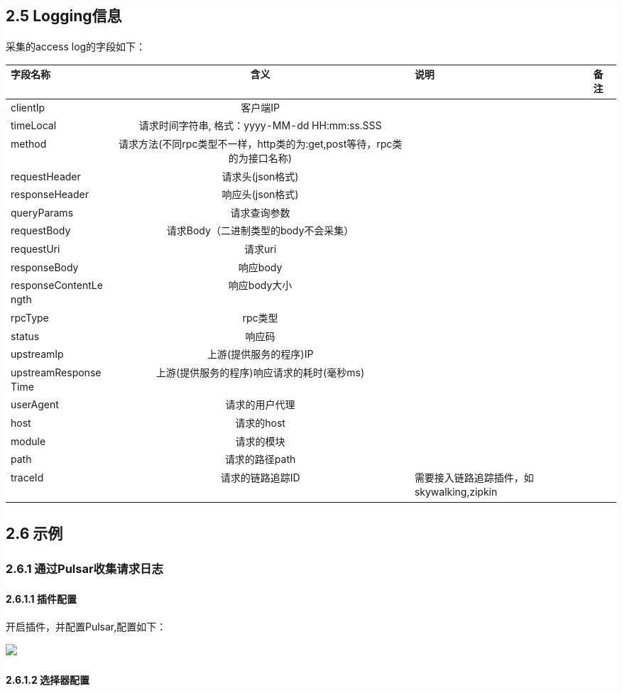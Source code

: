 
## 2.5 Logging信息

采集的access log的字段如下：

| 字段名称                  |                       含义                       | 说明                            | 备注  |
|:----------------------|:----------------------------------------------:|:------------------------------|:----|
| clientIp              |                     客户端IP                      |                               |     |
| timeLocal             |      请求时间字符串,  格式：yyyy-MM-dd HH:mm:ss.SSS      |                               |     |
| method                | 请求方法(不同rpc类型不一样，http类的为:get,post等待，rpc类的为接口名称) |                               |     |
| requestHeader         |                  请求头(json格式)                   |                               |     |
| responseHeader        |                  响应头(json格式)                   |                               |     |
| queryParams           |                     请求查询参数                     |                               |     |
| requestBody           |             请求Body（二进制类型的body不会采集）             |                               |     |
| requestUri            |                     请求uri                      |                               |     |
| responseBody          |                     响应body                     |                               |     |
| responseContentLength |                    响应body大小                    |                               |     |
| rpcType               |                     rpc类型                      |                               |     |
| status                |                      响应码                       |                               |     |
| upstreamIp            |                 上游(提供服务的程序)IP                  |                               |     |
| upstreamResponseTime  |            上游(提供服务的程序)响应请求的耗时(毫秒ms)            |                               |     |
| userAgent             |                    请求的用户代理                     |                               |     |
| host                  |                    请求的host                     |                               |     |
| module                |                     请求的模块                      |                               |     |
| path                  |                   请求的路径path                    |                               |     |
| traceId                |                   请求的链路追踪ID                    | 需要接入链路追踪插件，如skywalking,zipkin |     |

## 2.6 示例

### 2.6.1 通过Pulsar收集请求日志

#### 2.6.1.1 插件配置

开启插件，并配置Pulsar,配置如下：

![](/img/shenyu/plugin/logging/logging-pulsar/logging-config-cn.jpg)

#### 2.6.1.2 选择器配置
